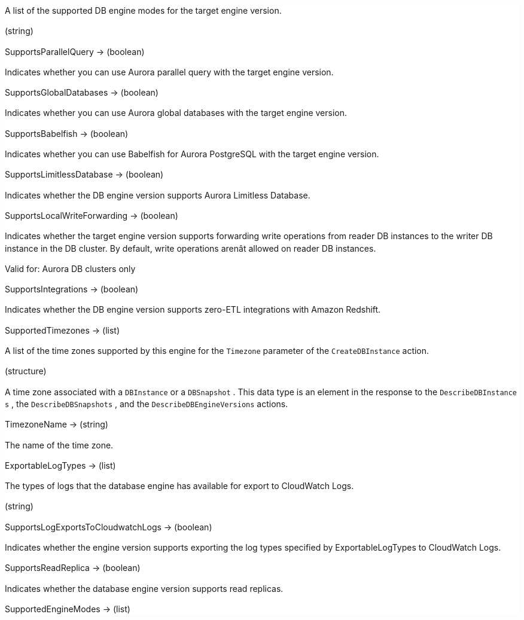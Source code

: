 A list of the supported DB engine modes for the target engine version.

(string)

SupportsParallelQuery -> (boolean)

Indicates whether you can use Aurora parallel query with the target engine version.

SupportsGlobalDatabases -> (boolean)

Indicates whether you can use Aurora global databases with the target engine version.

SupportsBabelfish -> (boolean)

Indicates whether you can use Babelfish for Aurora PostgreSQL with the target engine version.

SupportsLimitlessDatabase -> (boolean)

Indicates whether the DB engine version supports Aurora Limitless Database.

SupportsLocalWriteForwarding -> (boolean)

Indicates whether the target engine version supports forwarding write operations from reader DB instances to the writer DB instance in the DB cluster. By default, write operations arenât allowed on reader DB instances.

Valid for: Aurora DB clusters only

SupportsIntegrations -> (boolean)

Indicates whether the DB engine version supports zero-ETL integrations with Amazon Redshift.

SupportedTimezones -> (list)

A list of the time zones supported by this engine for the `Timezone` parameter of the `CreateDBInstance` action.

(structure)

A time zone associated with a `DBInstance` or a `DBSnapshot` . This data type is an element in the response to the `DescribeDBInstances` , the `DescribeDBSnapshots` , and the `DescribeDBEngineVersions` actions.

TimezoneName -> (string)

The name of the time zone.

ExportableLogTypes -> (list)

The types of logs that the database engine has available for export to CloudWatch Logs.

(string)

SupportsLogExportsToCloudwatchLogs -> (boolean)

Indicates whether the engine version supports exporting the log types specified by ExportableLogTypes to CloudWatch Logs.

SupportsReadReplica -> (boolean)

Indicates whether the database engine version supports read replicas.

SupportedEngineModes -> (list)
